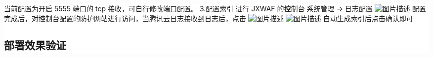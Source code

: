 当前配置为开启 5555 端口的 tcp 接收，可自行修改端口配置。 3.配置索引
进行 JXWAF 的控制台 系统管理 -> 日志配置
![图片描述](/image/17.png)
配置完成后，对控制台配置的防护网站进行访问，当腾讯云日志接收到日志后，点击
![图片描述](/image/18.png)
![图片描述](/image/19.png)
自动生成索引后点击确认即可

## 部署效果验证

